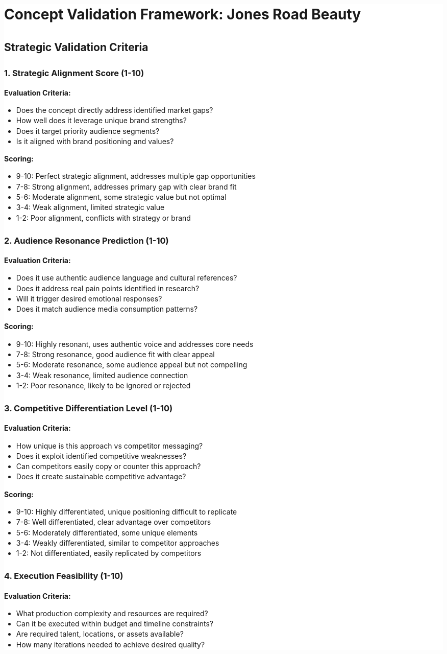 # Concept Validation Framework: Jones Road Beauty

## Strategic Validation Criteria

### 1. Strategic Alignment Score (1-10)
**Evaluation Criteria:**
- Does the concept directly address identified market gaps?
- How well does it leverage unique brand strengths?
- Does it target priority audience segments?
- Is it aligned with brand positioning and values?

**Scoring:**
- 9-10: Perfect strategic alignment, addresses multiple gap opportunities
- 7-8: Strong alignment, addresses primary gap with clear brand fit
- 5-6: Moderate alignment, some strategic value but not optimal
- 3-4: Weak alignment, limited strategic value
- 1-2: Poor alignment, conflicts with strategy or brand

### 2. Audience Resonance Prediction (1-10)
**Evaluation Criteria:**
- Does it use authentic audience language and cultural references?
- Does it address real pain points identified in research?
- Will it trigger desired emotional responses?
- Does it match audience media consumption patterns?

**Scoring:**
- 9-10: Highly resonant, uses authentic voice and addresses core needs
- 7-8: Strong resonance, good audience fit with clear appeal
- 5-6: Moderate resonance, some audience appeal but not compelling
- 3-4: Weak resonance, limited audience connection
- 1-2: Poor resonance, likely to be ignored or rejected

### 3. Competitive Differentiation Level (1-10)
**Evaluation Criteria:**
- How unique is this approach vs competitor messaging?
- Does it exploit identified competitive weaknesses?
- Can competitors easily copy or counter this approach?
- Does it create sustainable competitive advantage?

**Scoring:**
- 9-10: Highly differentiated, unique positioning difficult to replicate
- 7-8: Well differentiated, clear advantage over competitors
- 5-6: Moderately differentiated, some unique elements
- 3-4: Weakly differentiated, similar to competitor approaches
- 1-2: Not differentiated, easily replicated by competitors

### 4. Execution Feasibility (1-10)
**Evaluation Criteria:**
- What production complexity and resources are required?
- Can it be executed within budget and timeline constraints?
- Are required talent, locations, or assets available?
- How many iterations needed to achieve desired quality?
